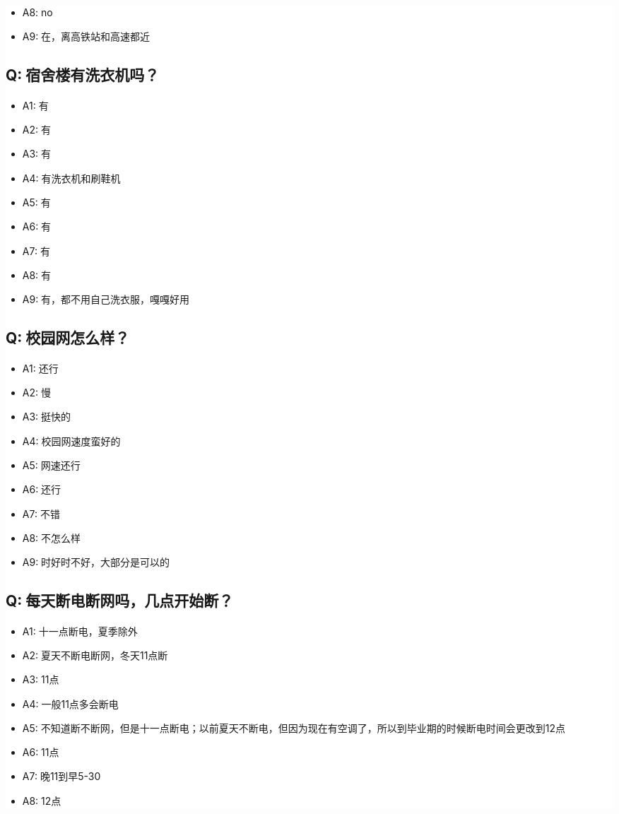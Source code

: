 - A8: no

- A9: 在，离高铁站和高速都近

## Q: 宿舍楼有洗衣机吗？

- A1: 有

- A2: 有

- A3: 有

- A4: 有洗衣机和刷鞋机

- A5: 有

- A6: 有

- A7: 有

- A8: 有

- A9: 有，都不用自己洗衣服，嘎嘎好用

## Q: 校园网怎么样？

- A1: 还行

- A2: 慢

- A3: 挺快的

- A4: 校园网速度蛮好的

- A5: 网速还行

- A6: 还行

- A7: 不错

- A8: 不怎么样

- A9: 时好时不好，大部分是可以的

## Q: 每天断电断网吗，几点开始断？

- A1: 十一点断电，夏季除外

- A2: 夏天不断电断网，冬天11点断

- A3: 11点

- A4: 一般11点多会断电

- A5: 不知道断不断网，但是十一点断电；以前夏天不断电，但因为现在有空调了，所以到毕业期的时候断电时间会更改到12点

- A6: 11点

- A7: 晚11到早5-30

- A8: 12点
